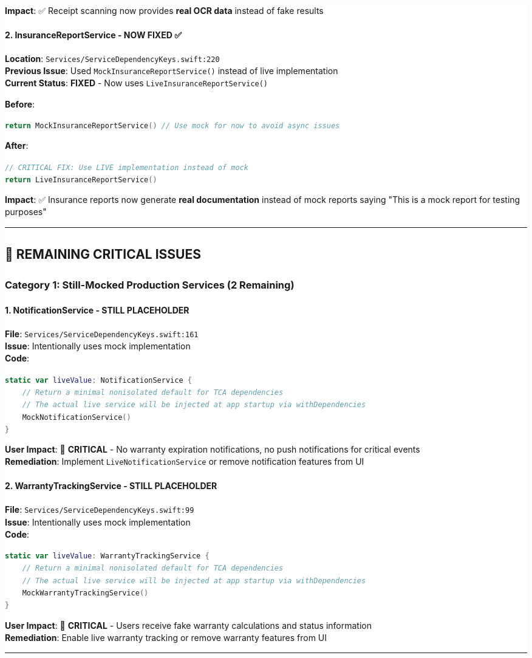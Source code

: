 **Impact**: ✅ Receipt scanning now provides **real OCR data** instead of fake results

#### **2. InsuranceReportService - NOW FIXED ✅**  
**Location**: `Services/ServiceDependencyKeys.swift:220`  
**Previous Issue**: Used `MockInsuranceReportService()` instead of live implementation  
**Current Status**: **FIXED** - Now uses `LiveInsuranceReportService()`

**Before**:
```swift
return MockInsuranceReportService() // Use mock for now to avoid async issues
```

**After**:
```swift
// CRITICAL FIX: Use LIVE implementation instead of mock
return LiveInsuranceReportService()
```

**Impact**: ✅ Insurance reports now generate **real documentation** instead of mock reports saying "This is a mock report for testing purposes"

---

## 🔴 REMAINING CRITICAL ISSUES

### **Category 1: Still-Mocked Production Services (2 Remaining)**

#### **1. NotificationService - STILL PLACEHOLDER**
**File**: `Services/ServiceDependencyKeys.swift:161`  
**Issue**: Intentionally uses mock implementation  
**Code**:
```swift
static var liveValue: NotificationService {
    // Return a minimal nonisolated default for TCA dependencies
    // The actual live service will be injected at app startup via withDependencies
    MockNotificationService()
}
```
**User Impact**: 🔴 **CRITICAL** - No warranty expiration notifications, no push notifications for critical events  
**Remediation**: Implement `LiveNotificationService` or remove notification features from UI

#### **2. WarrantyTrackingService - STILL PLACEHOLDER**
**File**: `Services/ServiceDependencyKeys.swift:99`  
**Issue**: Intentionally uses mock implementation  
**Code**:
```swift
static var liveValue: WarrantyTrackingService {
    // Return a minimal nonisolated default for TCA dependencies
    // The actual live service will be injected at app startup via withDependencies
    MockWarrantyTrackingService()
}
```
**User Impact**: 🔴 **CRITICAL** - Users receive fake warranty calculations and status information  
**Remediation**: Enable live warranty tracking or remove warranty features from UI

---